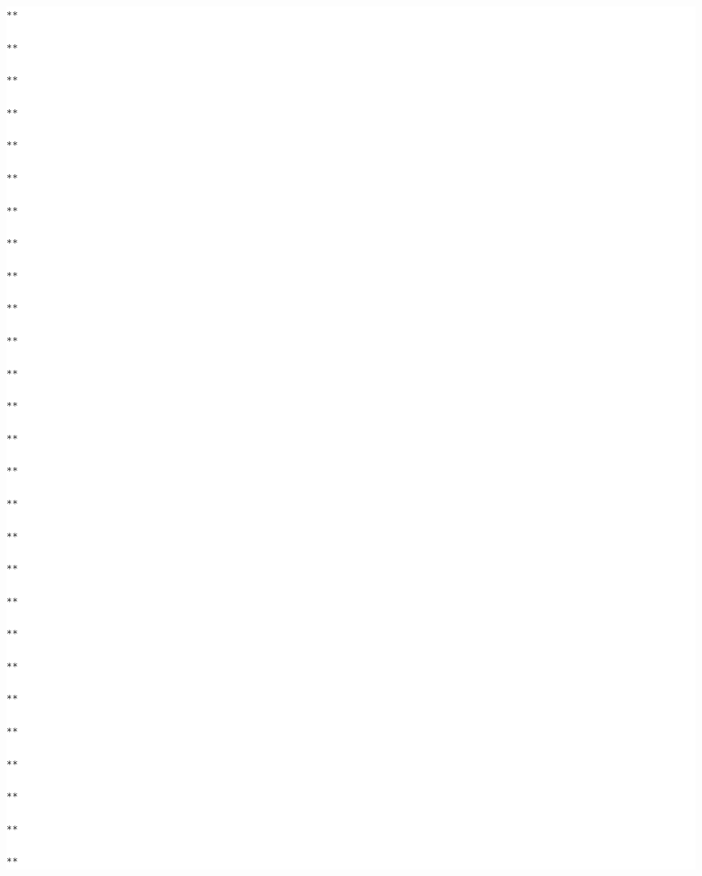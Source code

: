 	**
	
	**
	
	**
	
	**
	
	**
	
	**
	
	**
	
	**
	
	**
	
	**
	
	**
	
	**
	
	**
	
	**
	
	**
	
	**
	
	**
	
	**
	
	**
	
	**
	
	**
	
	**
	
	**
	
	**
	
	**
	
	**
	
	**
